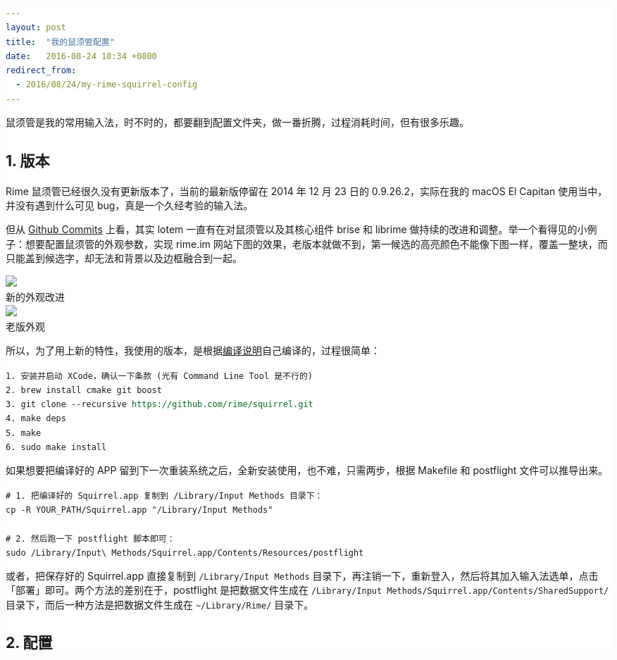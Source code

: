 ```yaml
---
layout: post
title:  "我的鼠须管配置"
date:   2016-08-24 18:34 +0800
redirect_from:
  - 2016/08/24/my-rime-squirrel-config
---
```


鼠须管是我的常用输入法，时不时的，都要翻到配置文件夹，做一番折腾，过程消耗时间，但有很多乐趣。

## 1. 版本

Rime 鼠须管已经很久没有更新版本了，当前的最新版停留在 2014 年 12 月 23 日的 0.9.26.2，实际在我的 macOS El Capitan 使用当中，并没有遇到什么可见 bug，真是一个久经考验的输入法。

但从 [Github Commits](https://github.com/rime/squirrel/commits/develop) 上看，其实 lotem 一直有在对鼠须管以及其核心组件 brise 和 librime 做持续的改进和调整。举一个看得见的小例子：想要配置鼠须管的外观参数，实现 rime.im 网站下图的效果，老版本就做不到，第一候选的高亮颜色不能像下图一样，覆盖一整块，而只能盖到候选字，却无法和背景以及边框融合到一起。

<img src="http://rime.im/images/home-feature-4.svg" width="250">

<figcaption>新的外观改进</figcaption>

<img src="http://ifanr-cdn.b0.upaiyun.com/wp-content/uploads/2012/09/jianfan.png" width="300">

<figcaption>老版外观</figcaption>

所以，为了用上新的特性，我使用的版本，是根据[编译说明](https://github.com/rime/squirrel/blob/develop/INSTALL.md)自己编译的，过程很简单：

```reStructuredText
1. 安装并启动 XCode，确认一下条款 (光有 Command Line Tool 是不行的)
2. brew install cmake git boost
3. git clone --recursive https://github.com/rime/squirrel.git
4. make deps
5. make
6. sudo make install
```

如果想要把编译好的 APP 留到下一次重装系统之后，全新安装使用，也不难，只需两步，根据 Makefile 和 postflight 文件可以推导出来。

```reStructuredText
# 1. 把编译好的 Squirrel.app 复制到 /Library/Input Methods 目录下：
cp -R YOUR_PATH/Squirrel.app "/Library/Input Methods"

# 2. 然后跑一下 postflight 脚本即可：
sudo /Library/Input\ Methods/Squirrel.app/Contents/Resources/postflight
```

或者，把保存好的 Squirrel.app 直接复制到 `/Library/Input Methods` 目录下，再注销一下，重新登入，然后将其加入输入法选单，点击「部署」即可。两个方法的差别在于，postflight 是把数据文件生成在 `/Library/Input Methods/Squirrel.app/Contents/SharedSupport/` 目录下，而后一种方法是把数据文件生成在 `~/Library/Rime/` 目录下。

## 2. 配置
